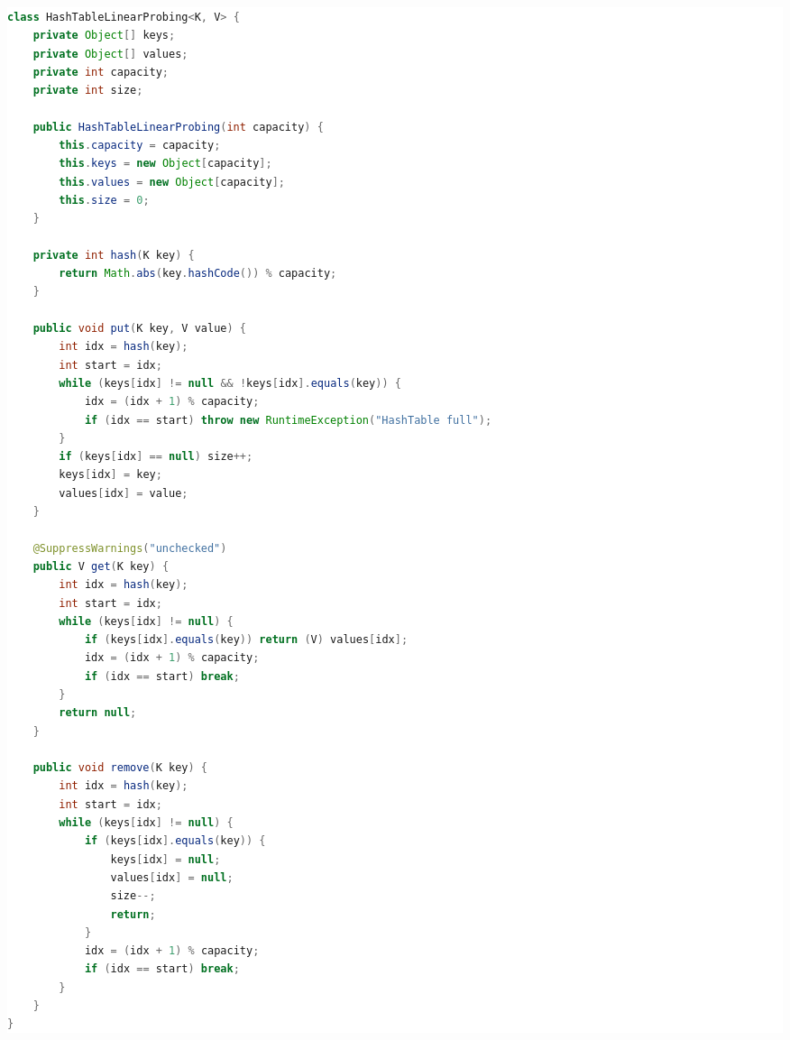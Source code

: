 ```java
class HashTableLinearProbing<K, V> {
    private Object[] keys;
    private Object[] values;
    private int capacity;
    private int size;

    public HashTableLinearProbing(int capacity) {
        this.capacity = capacity;
        this.keys = new Object[capacity];
        this.values = new Object[capacity];
        this.size = 0;
    }

    private int hash(K key) {
        return Math.abs(key.hashCode()) % capacity;
    }

    public void put(K key, V value) {
        int idx = hash(key);
        int start = idx;
        while (keys[idx] != null && !keys[idx].equals(key)) {
            idx = (idx + 1) % capacity;
            if (idx == start) throw new RuntimeException("HashTable full");
        }
        if (keys[idx] == null) size++;
        keys[idx] = key;
        values[idx] = value;
    }

    @SuppressWarnings("unchecked")
    public V get(K key) {
        int idx = hash(key);
        int start = idx;
        while (keys[idx] != null) {
            if (keys[idx].equals(key)) return (V) values[idx];
            idx = (idx + 1) % capacity;
            if (idx == start) break;
        }
        return null;
    }

    public void remove(K key) {
        int idx = hash(key);
        int start = idx;
        while (keys[idx] != null) {
            if (keys[idx].equals(key)) {
                keys[idx] = null;
                values[idx] = null;
                size--;
                return;
            }
            idx = (idx + 1) % capacity;
            if (idx == start) break;
        }
    }
}
```
